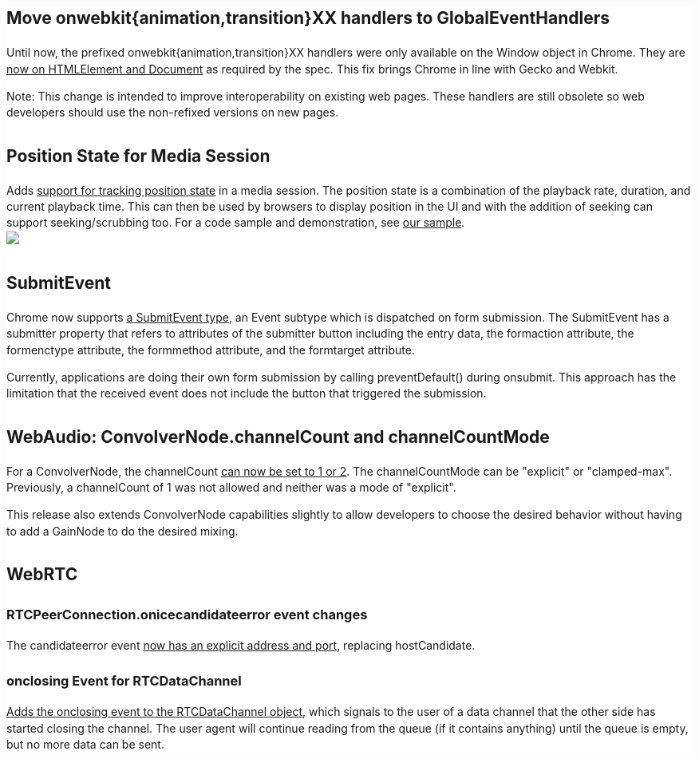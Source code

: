 Move onwebkit{animation,transition}XX handlers to GlobalEventHandlers
---------------------------------------------------------------------

Until now, the prefixed onwebkit{animation,transition}XX handlers were only available on the Window object in Chrome. They are [now on HTMLElement and Document](https://www.chromestatus.com/feature/4833112531927040) as required by the spec. This fix brings Chrome in line with Gecko and Webkit.  
  
Note: This change is intended to improve interoperability on existing web pages. These handlers are still obsolete so web developers should use the non-refixed versions on new pages.  

Position State for Media Session
--------------------------------

Adds [support for tracking position state](https://www.chromestatus.com/feature/5677548182700032) in a media session. The position state is a combination of the playback rate, duration, and current playback time. This can then be used by browsers to display position in the UI and with the addition of seeking can support seeking/scrubbing too. For a code sample and demonstration, see [our sample](https://googlechrome.github.io/samples/media-session/video.html).  
![](https://lh5.googleusercontent.com/D6iCSy9rZ2_aKbEc1w90p97Vh_nRkBOQayDdKLSMyOp82uP8kgzHgHku9Wvvism3glhED9FLUsCAJecp0EwDERRbSGmEUIbevOx9V0x8VNLXofO4jFBdF_UMdhAPydC-v_-4lDYR)  

SubmitEvent
-----------

Chrome now supports [a SubmitEvent type](https://chromestatus.com/features/5187248926490624), an Event subtype which is dispatched on form submission. The SubmitEvent has a submitter property that refers to attributes of the submitter button including the entry data, the formaction attribute, the formenctype attribute, the formmethod attribute, and the formtarget attribute.   
  
Currently, applications are doing their own form submission by calling preventDefault() during onsubmit. This approach has the limitation that the received event does not include the button that triggered the submission.  

WebAudio: ConvolverNode.channelCount and channelCountMode
---------------------------------------------------------

For a ConvolverNode, the channelCount [can now be set to 1 or 2](https://www.chromestatus.com/feature/6248507407073280). The channelCountMode can be "explicit" or "clamped-max". Previously, a channelCount of 1 was not allowed and neither was a mode of "explicit".  
  
This release also extends ConvolverNode capabilities slightly to allow developers to choose the desired behavior without having to add a GainNode to do the desired mixing.  

WebRTC
------

### RTCPeerConnection.onicecandidateerror event changes

The candidateerror event [now has an explicit address and port](https://www.chromestatus.com/feature/5698302152540160), replacing hostCandidate.  

### onclosing Event for RTCDataChannel

[Adds the onclosing event to the RTCDataChannel object](https://www.chromestatus.com/feature/5733328181264384), which signals to the user of a data channel that the other side has started closing the channel. The user agent will continue reading from the queue (if it contains anything) until the queue is empty, but no more data can be sent.  
